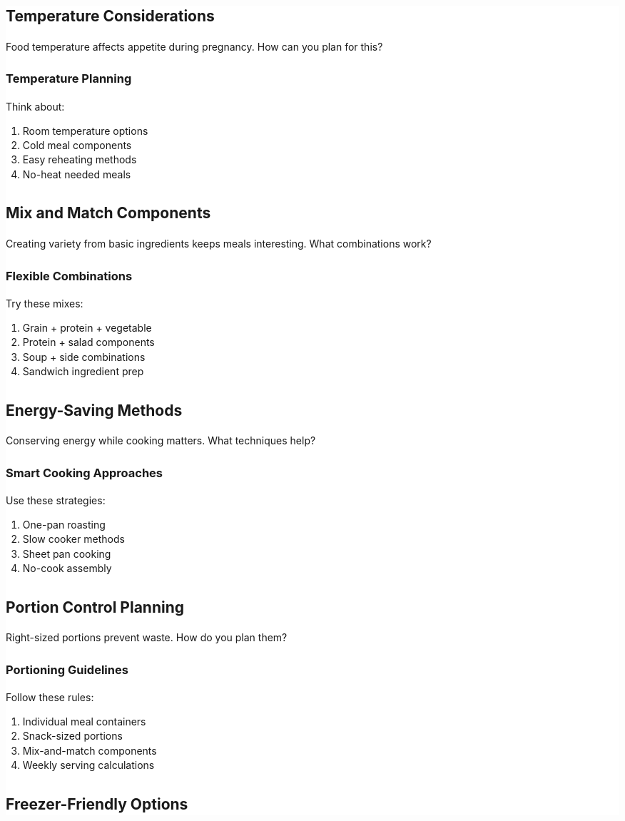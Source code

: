 ## Temperature Considerations

Food temperature affects appetite during pregnancy. How can you plan for this?

### Temperature Planning

Think about:
1. Room temperature options
2. Cold meal components
3. Easy reheating methods
4. No-heat needed meals

## Mix and Match Components

Creating variety from basic ingredients keeps meals interesting. What combinations work?

### Flexible Combinations

Try these mixes:
1. Grain + protein + vegetable
2. Protein + salad components
3. Soup + side combinations
4. Sandwich ingredient prep

## Energy-Saving Methods

Conserving energy while cooking matters. What techniques help?

### Smart Cooking Approaches

Use these strategies:
1. One-pan roasting
2. Slow cooker methods
3. Sheet pan cooking
4. No-cook assembly

## Portion Control Planning

Right-sized portions prevent waste. How do you plan them?

### Portioning Guidelines

Follow these rules:
1. Individual meal containers
2. Snack-sized portions
3. Mix-and-match components
4. Weekly serving calculations

## Freezer-Friendly Options
